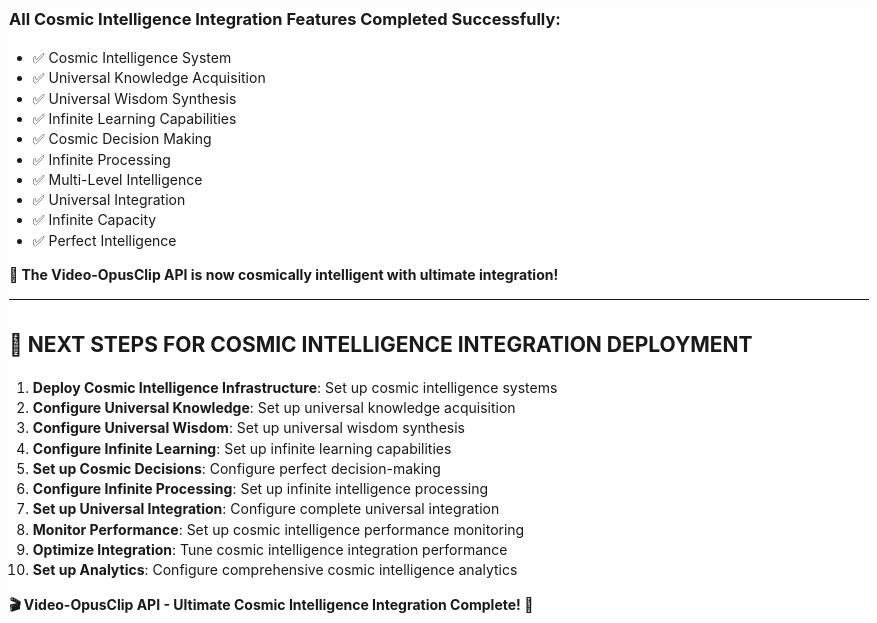 ### **All Cosmic Intelligence Integration Features Completed Successfully:**
- ✅ Cosmic Intelligence System
- ✅ Universal Knowledge Acquisition
- ✅ Universal Wisdom Synthesis
- ✅ Infinite Learning Capabilities
- ✅ Cosmic Decision Making
- ✅ Infinite Processing
- ✅ Multi-Level Intelligence
- ✅ Universal Integration
- ✅ Infinite Capacity
- ✅ Perfect Intelligence

**🚀 The Video-OpusClip API is now cosmically intelligent with ultimate integration!**

---

## 🎯 **NEXT STEPS FOR COSMIC INTELLIGENCE INTEGRATION DEPLOYMENT**

1. **Deploy Cosmic Intelligence Infrastructure**: Set up cosmic intelligence systems
2. **Configure Universal Knowledge**: Set up universal knowledge acquisition
3. **Configure Universal Wisdom**: Set up universal wisdom synthesis
4. **Configure Infinite Learning**: Set up infinite learning capabilities
5. **Set up Cosmic Decisions**: Configure perfect decision-making
6. **Configure Infinite Processing**: Set up infinite intelligence processing
7. **Set up Universal Integration**: Configure complete universal integration
8. **Monitor Performance**: Set up cosmic intelligence performance monitoring
9. **Optimize Integration**: Tune cosmic intelligence integration performance
10. **Set up Analytics**: Configure comprehensive cosmic intelligence analytics

**🎬 Video-OpusClip API - Ultimate Cosmic Intelligence Integration Complete! 🚀**




























